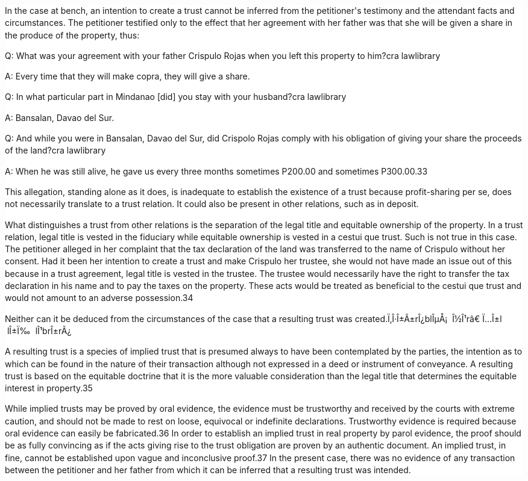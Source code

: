   

In the case at bench, an intention to create a trust cannot be inferred from the petitioner's testimony and the attendant facts and circumstances. The petitioner testified only to the effect that her agreement with her father was that she will be given a share in the produce of the property, thus:

  

Q: What was your agreement with your father Crispulo Rojas when you left this property to him?cra lawlibrary

  

A: Every time that they will make copra, they will give a share.

  

Q: In what particular part in Mindanao [did] you stay with your husband?cra lawlibrary

  

A: Bansalan, Davao del Sur.

  

Q: And while you were in Bansalan, Davao del Sur, did Crispolo Rojas comply with his obligation of giving your share the proceeds of the land?cra lawlibrary

  

A: When he was still alive, he gave us every three months sometimes P200.00 and sometimes P300.00.33

  

This allegation, standing alone as it does, is inadequate to establish the existence of a trust because profit-sharing per se, does not necessarily translate to a trust relation. It could also be present in other relations, such as in deposit.

  

What distinguishes a trust from other relations is the separation of the legal title and equitable ownership of the property. In a trust relation, legal title is vested in the fiduciary while equitable ownership is vested in a cestui que trust. Such is not true in this case. The petitioner alleged in her complaint that the tax declaration of the land was transferred to the name of Crispulo without her consent. Had it been her intention to create a trust and make Crispulo her trustee, she would not have made an issue out of this because in a trust agreement, legal title is vested in the trustee. The trustee would necessarily have the right to transfer the tax declaration in his name and to pay the taxes on the property. These acts would be treated as beneficial to the cestui que trust and would not amount to an adverse possession.34

  

Neither can it be deduced from the circumstances of the case that a resulting trust was created.Ï‚Î·Î±Ã±rÎ¿blÎµÅ¡  Î½Î¹râ€ Ï…Î±l  lÎ±Ï‰  lÎ¹brÎ±rÃ¿

  

A resulting trust is a species of implied trust that is presumed always to have been contemplated by the parties, the intention as to which can be found in the nature of their transaction although not expressed in a deed or instrument of conveyance. A resulting trust is based on the equitable doctrine that it is the more valuable consideration than the legal title that determines the equitable interest in property.35

  

While implied trusts may be proved by oral evidence, the evidence must be trustworthy and received by the courts with extreme caution, and should not be made to rest on loose, equivocal or indefinite declarations. Trustworthy evidence is required because oral evidence can easily be fabricated.36 In order to establish an implied trust in real property by parol evidence, the proof should be as fully convincing as if the acts giving rise to the trust obligation are proven by an authentic document. An implied trust, in fine, cannot be established upon vague and inconclusive proof.37 In the present case, there was no evidence of any transaction between the petitioner and her father from which it can be inferred that a resulting trust was intended.
